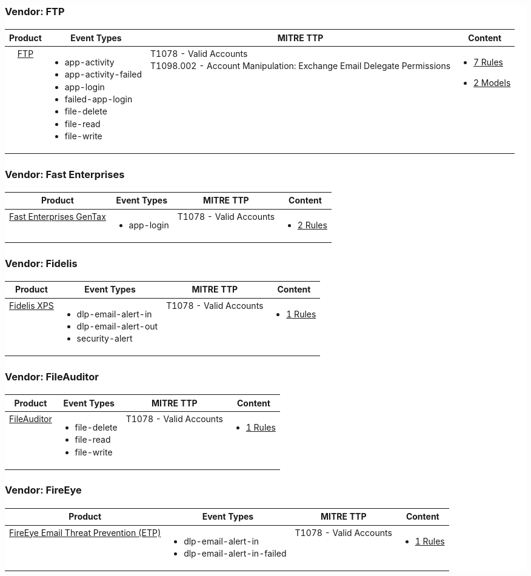 ### Vendor: FTP
|                   Product                   | Event Types                                                                                                                                                         | MITRE TTP                                                                                           | Content                                                                                                         |
|:-------------------------------------------:| ------------------------------------------------------------------------------------------------------------------------------------------------------------------- | --------------------------------------------------------------------------------------------------- | --------------------------------------------------------------------------------------------------------------- |
| [FTP](../DataSources/FTP/FTP/ds_ftp_ftp.md) | <ul><li>app-activity</li><li>app-activity-failed</li><li>app-login</li><li>failed-app-login</li><li>file-delete</li><li>file-read</li><li>file-write</li></li></ul> | T1078 - Valid Accounts<br>T1098.002 - Account Manipulation: Exchange Email Delegate Permissions<br> | [<ul><li>7 Rules</li></ul><ul><li>2 Models</li></ul>](../DataSources/FTP/FTP/RM/r_m_ftp_ftp_Privilege_Abuse.md) |
### Vendor: Fast Enterprises
|                                                              Product                                                              | Event Types                      | MITRE TTP                  | Content                                                                                                                                                 |
|:---------------------------------------------------------------------------------------------------------------------------------:| -------------------------------- | -------------------------- | ------------------------------------------------------------------------------------------------------------------------------------------------------- |
| [Fast Enterprises GenTax](../DataSources/Fast_Enterprises/Fast_Enterprises_GenTax/ds_fast_enterprises_fast_enterprises_gentax.md) | <ul><li>app-login</li></li></ul> | T1078 - Valid Accounts<br> | [<ul><li>2 Rules</li></ul>](../DataSources/Fast_Enterprises/Fast_Enterprises_GenTax/RM/r_m_fast_enterprises_fast_enterprises_gentax_Privilege_Abuse.md) |
### Vendor: Fidelis
|                                   Product                                   | Event Types                                                                                  | MITRE TTP                  | Content                                                                                                       |
|:---------------------------------------------------------------------------:| -------------------------------------------------------------------------------------------- | -------------------------- | ------------------------------------------------------------------------------------------------------------- |
| [Fidelis XPS](../DataSources/Fidelis/Fidelis_XPS/ds_fidelis_fidelis_xps.md) | <ul><li>dlp-email-alert-in</li><li>dlp-email-alert-out</li><li>security-alert</li></li></ul> | T1078 - Valid Accounts<br> | [<ul><li>1 Rules</li></ul>](../DataSources/Fidelis/Fidelis_XPS/RM/r_m_fidelis_fidelis_xps_Privilege_Abuse.md) |
### Vendor: FileAuditor
|                                       Product                                       | Event Types                                                             | MITRE TTP                  | Content                                                                                                               |
|:-----------------------------------------------------------------------------------:| ----------------------------------------------------------------------- | -------------------------- | --------------------------------------------------------------------------------------------------------------------- |
| [FileAuditor](../DataSources/FileAuditor/FileAuditor/ds_fileauditor_fileauditor.md) | <ul><li>file-delete</li><li>file-read</li><li>file-write</li></li></ul> | T1078 - Valid Accounts<br> | [<ul><li>1 Rules</li></ul>](../DataSources/FileAuditor/FileAuditor/RM/r_m_fileauditor_fileauditor_Privilege_Abuse.md) |
### Vendor: FireEye
|                                                                          Product                                                                          | Event Types                                                                                          | MITRE TTP                                                                           | Content                                                                                                                                                           |
|:---------------------------------------------------------------------------------------------------------------------------------------------------------:| ---------------------------------------------------------------------------------------------------- | ----------------------------------------------------------------------------------- | ----------------------------------------------------------------------------------------------------------------------------------------------------------------- |
| [FireEye Email Threat Prevention (ETP)](../DataSources/FireEye/FireEye_Email_Threat_Prevention_(ETP)/ds_fireeye_fireeye_email_threat_prevention_(etp).md) | <ul><li>dlp-email-alert-in</li><li>dlp-email-alert-in-failed</li></li></ul>                          | T1078 - Valid Accounts<br>                                                          | [<ul><li>1 Rules</li></ul>](../DataSources/FireEye/FireEye_Email_Threat_Prevention_(ETP)/RM/r_m_fireeye_fireeye_email_threat_prevention_(etp)_Privilege_Abuse.md) |